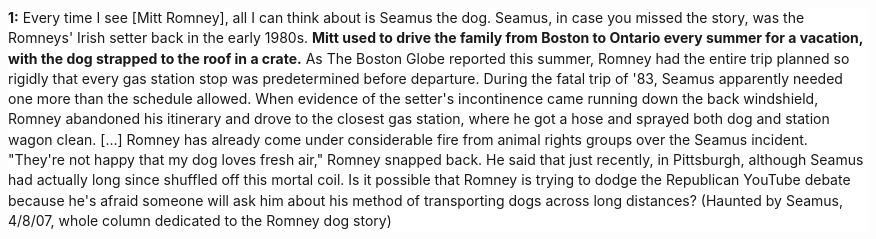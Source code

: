 **1:** Every time I see [Mitt Romney], all I can think about is Seamus the dog.
Seamus, in case you missed the story, was the Romneys' Irish setter
back in the early 1980s. **Mitt used to drive the family from Boston to
Ontario every summer for a vacation, with the dog strapped to the roof
in a crate.** As The Boston Globe reported this summer, Romney had the
entire trip planned so rigidly that every gas station stop was
predetermined before departure. During the fatal trip of '83, Seamus
apparently needed one more than the schedule allowed. When evidence of
the setter's incontinence came running down the back windshield,
Romney abandoned his itinerary and drove to the closest gas station,
where he got a hose and sprayed both dog and station wagon clean.
[...] Romney has already come under considerable fire from animal
rights groups over the Seamus incident. "They're not happy that my dog
loves fresh air," Romney snapped back. He said that just recently, in
Pittsburgh, although Seamus had actually long since shuffled off this
mortal coil. Is it possible that Romney is trying to dodge the
Republican YouTube debate because he's afraid someone will ask him
about his method of transporting dogs across long distances?
(Haunted by Seamus, 4/8/07, whole column dedicated to the Romney dog story)
